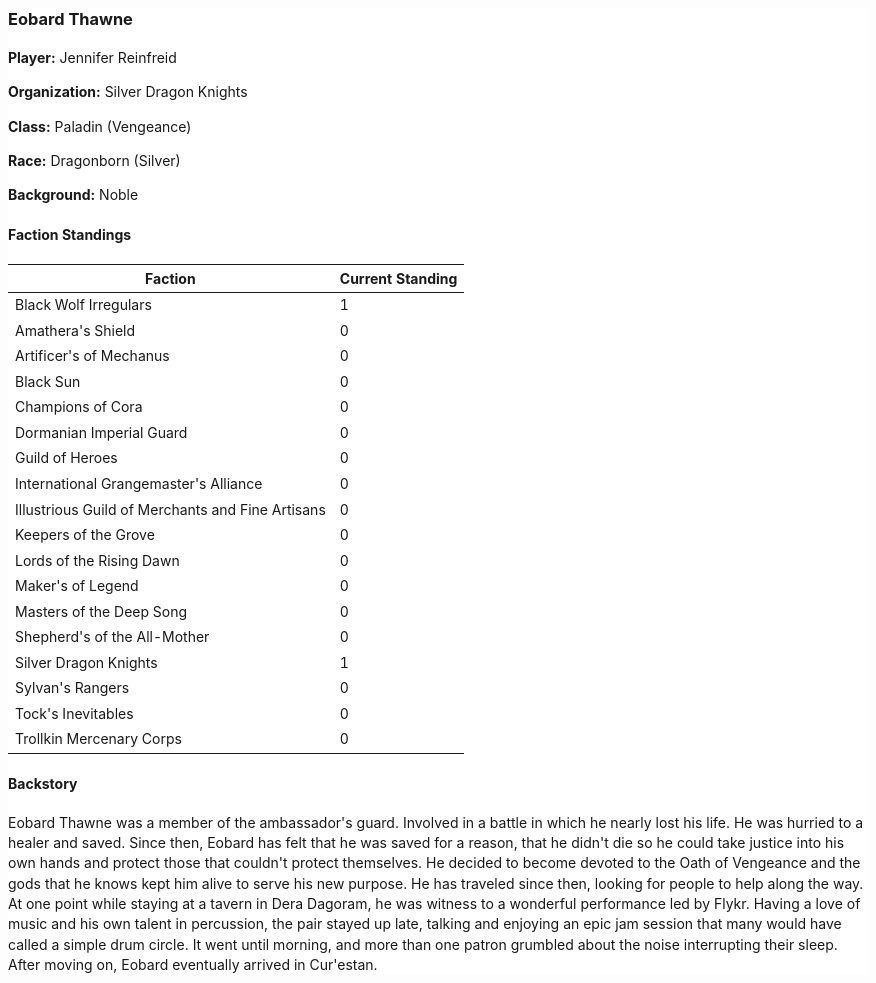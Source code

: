 ### Eobard Thawne

**Player:** Jennifer Reinfreid

**Organization:** Silver Dragon Knights

**Class:** Paladin (Vengeance)

**Race:** Dragonborn (Silver)

**Background:** Noble

#### Faction Standings

<table class="table table-striped datatable">
	<thead>
		<tr>
			<th>Faction</th><th>Current Standing</th>
		</tr>
	</thead>
	<tbody>
		<tr><td>Black Wolf Irregulars</td><td>1</td></tr>
		<tr><td>Amathera's Shield</td><td>0</td></tr>
		<tr><td>Artificer's of Mechanus</td><td>0</td></tr>
		<tr><td>Black Sun</td><td>0</td></tr>
		<tr><td>Champions of Cora</td><td>0</td></tr>
		<tr><td>Dormanian Imperial Guard</td><td>0</td></tr>
		<tr><td>Guild of Heroes</td><td>0</td></tr>
		<tr><td>International Grangemaster's Alliance</td><td>0</td></tr>
		<tr><td>Illustrious Guild of Merchants and Fine Artisans</td><td>0</td></tr>
		<tr><td>Keepers of the Grove</td><td>0</td></tr>
		<tr><td>Lords of the Rising Dawn</td><td>0</td></tr>
		<tr><td>Maker's of Legend</td><td>0</td></tr>
		<tr><td>Masters of the Deep Song</td><td>0</td></tr>
		<tr><td>Shepherd's of the All-Mother</td><td>0</td></tr>
		<tr><td>Silver Dragon Knights</td><td>1</td></tr>
		<tr><td>Sylvan's Rangers</td><td>0</td></tr>
		<tr><td>Tock's Inevitables</td><td>0</td></tr>
		<tr><td>Trollkin Mercenary Corps</td><td>0</td></tr>
	</tbody>
</table>

#### Backstory

Eobard Thawne was a member of the ambassador's guard. Involved in a battle in which he nearly lost his life. He was hurried to a healer and saved. Since then, Eobard has felt that he was saved for a reason, that he didn't die so he could take justice into his own hands and protect those that couldn't protect themselves. He decided to become devoted to the Oath of Vengeance and the gods that he knows kept him alive to serve his new purpose. He has traveled since then, looking for people to help along the way. At one point while staying at a tavern in Dera Dagoram, he was witness to a wonderful performance led by Flykr. Having a love of music and his own talent in percussion, the pair stayed up late, talking and enjoying an epic jam session that many would have called a simple drum circle. It went until morning, and more than one patron grumbled about the noise interrupting their sleep. After moving on, Eobard eventually arrived in Cur'estan. 
